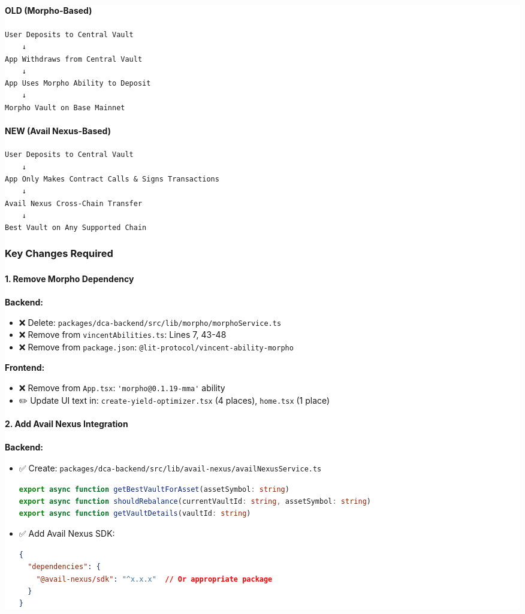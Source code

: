 #### **OLD (Morpho-Based)**
```
User Deposits to Central Vault
    ↓
App Withdraws from Central Vault
    ↓
App Uses Morpho Ability to Deposit
    ↓
Morpho Vault on Base Mainnet
```

#### **NEW (Avail Nexus-Based)**
```
User Deposits to Central Vault
    ↓
App Only Makes Contract Calls & Signs Transactions
    ↓
Avail Nexus Cross-Chain Transfer
    ↓
Best Vault on Any Supported Chain
```

### Key Changes Required

#### **1. Remove Morpho Dependency**

**Backend:**
- ❌ Delete: `packages/dca-backend/src/lib/morpho/morphoService.ts`
- ❌ Remove from `vincentAbilities.ts`: Lines 7, 43-48
- ❌ Remove from `package.json`: `@lit-protocol/vincent-ability-morpho`

**Frontend:**
- ❌ Remove from `App.tsx`: `'morpho@0.1.19-mma'` ability
- ✏️ Update UI text in: `create-yield-optimizer.tsx` (4 places), `home.tsx` (1 place)

#### **2. Add Avail Nexus Integration**

**Backend:**
- ✅ Create: `packages/dca-backend/src/lib/avail-nexus/availNexusService.ts`
  ```typescript
  export async function getBestVaultForAsset(assetSymbol: string)
  export async function shouldRebalance(currentVaultId: string, assetSymbol: string)
  export async function getVaultDetails(vaultId: string)
  ```

- ✅ Add Avail Nexus SDK:
  ```json
  {
    "dependencies": {
      "@avail-nexus/sdk": "^x.x.x"  // Or appropriate package
    }
  }
  ```
